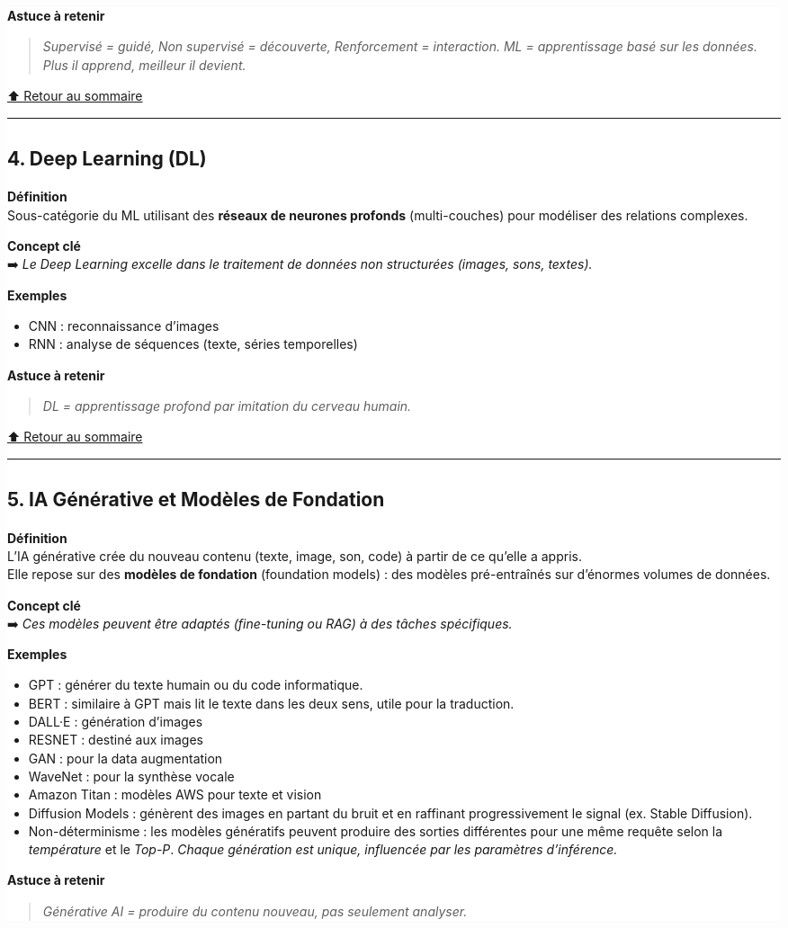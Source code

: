 **Astuce à retenir**  
> *Supervisé = guidé, Non supervisé = découverte, Renforcement = interaction.* 
> *ML = apprentissage basé sur les données. Plus il apprend, meilleur il devient.*

[⬆️ Retour au sommaire](#bloc-2--fondamentaux-de-lia-du-ml-et-de-lia-générative)

---

## 4. Deep Learning (DL)

**Définition**  
Sous-catégorie du ML utilisant des **réseaux de neurones profonds** (multi-couches) pour modéliser des relations complexes.

**Concept clé**  
➡️ *Le Deep Learning excelle dans le traitement de données non structurées (images, sons, textes).*  

**Exemples**  
- CNN : reconnaissance d’images  
- RNN : analyse de séquences (texte, séries temporelles)

**Astuce à retenir**  
> *DL = apprentissage profond par imitation du cerveau humain.*

[⬆️ Retour au sommaire](#bloc-2--fondamentaux-de-lia-du-ml-et-de-lia-générative)

---

## 5. IA Générative et Modèles de Fondation

**Définition**  
L’IA générative crée du nouveau contenu (texte, image, son, code) à partir de ce qu’elle a appris.  
Elle repose sur des **modèles de fondation** (foundation models) : des modèles pré-entraînés sur d’énormes volumes de données.

**Concept clé**  
➡️ *Ces modèles peuvent être adaptés (fine-tuning ou RAG) à des tâches spécifiques.*

**Exemples**  
- GPT : générer du texte humain ou du code informatique.
- BERT : similaire à GPT mais lit le texte dans les deux sens, utile pour la traduction.   
- DALL·E : génération d’images
- RESNET : destiné aux images
- GAN : pour la data augmentation
- WaveNet : pour la synthèse vocale 
- Amazon Titan : modèles AWS pour texte et vision
- Diffusion Models : génèrent des images en partant du bruit et en raffinant progressivement le signal (ex. Stable Diffusion).  
- Non-déterminisme : les modèles génératifs peuvent produire des sorties différentes pour une même requête selon la *température* et le *Top-P*. *Chaque génération est unique, influencée par les paramètres d’inférence.*

**Astuce à retenir**  
> *Générative AI = produire du contenu nouveau, pas seulement analyser.*
